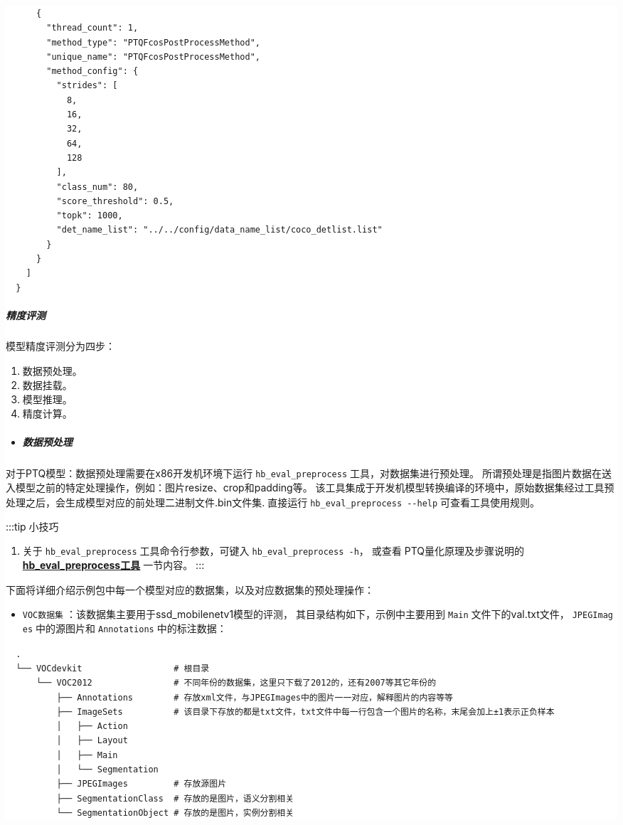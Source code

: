 ```
      {
        "thread_count": 1,
        "method_type": "PTQFcosPostProcessMethod",
        "unique_name": "PTQFcosPostProcessMethod",
        "method_config": {
          "strides": [
            8,
            16,
            32,
            64,
            128
          ],
          "class_num": 80,
          "score_threshold": 0.5,
          "topk": 1000,
          "det_name_list": "../../config/data_name_list/coco_detlist.list"
        }
      }
    ]
  }
```

##### 精度评测


模型精度评测分为四步：

1. 数据预处理。
2. 数据挂载。
3. 模型推理。
4. 精度计算。

- ##### 数据预处理

对于PTQ模型：数据预处理需要在x86开发机环境下运行 ``hb_eval_preprocess`` 工具，对数据集进行预处理。
所谓预处理是指图片数据在送入模型之前的特定处理操作，例如：图片resize、crop和padding等。
该工具集成于开发机模型转换编译的环境中，原始数据集经过工具预处理之后，会生成模型对应的前处理二进制文件.bin文件集.
直接运行 ``hb_eval_preprocess --help`` 可查看工具使用规则。

:::tip 小技巧

  1. 关于 ``hb_eval_preprocess`` 工具命令行参数，可键入 ``hb_eval_preprocess -h``， 或查看 PTQ量化原理及步骤说明的
     [**hb_eval_preprocess工具**](../intermediate/ptq_process#hb_eval_preprocess.md) 一节内容。
     :::

下面将详细介绍示例包中每一个模型对应的数据集，以及对应数据集的预处理操作：

- ``VOC数据集`` ：该数据集主要用于ssd_mobilenetv1模型的评测，
  其目录结构如下，示例中主要用到 ``Main`` 文件下的val.txt文件， ``JPEGImages`` 中的源图片和 ``Annotations`` 中的标注数据：

```shell
  .
  └── VOCdevkit                  # 根目录
      └── VOC2012                # 不同年份的数据集，这里只下载了2012的，还有2007等其它年份的
          ├── Annotations        # 存放xml文件，与JPEGImages中的图片一一对应，解释图片的内容等等
          ├── ImageSets          # 该目录下存放的都是txt文件，txt文件中每一行包含一个图片的名称，末尾会加上±1表示正负样本
          │   ├── Action
          │   ├── Layout
          │   ├── Main
          │   └── Segmentation
          ├── JPEGImages         # 存放源图片
          ├── SegmentationClass  # 存放的是图片，语义分割相关
          └── SegmentationObject # 存放的是图片，实例分割相关
```

